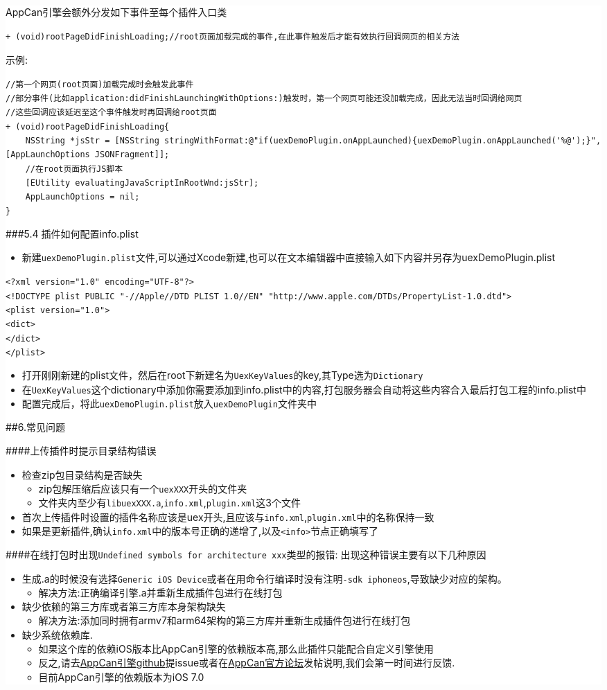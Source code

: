 AppCan引擎会额外分发如下事件至每个插件入口类

```
+ (void)rootPageDidFinishLoading;//root页面加载完成的事件,在此事件触发后才能有效执行回调网页的相关方法
```

示例:

```
//第一个网页(root页面)加载完成时会触发此事件
//部分事件(比如application:didFinishLaunchingWithOptions:)触发时，第一个网页可能还没加载完成，因此无法当时回调给网页
//这些回调应该延迟至这个事件触发时再回调给root页面
+ (void)rootPageDidFinishLoading{
    NSString *jsStr = [NSString stringWithFormat:@"if(uexDemoPlugin.onAppLaunched){uexDemoPlugin.onAppLaunched('%@');}",[AppLaunchOptions JSONFragment]];
    //在root页面执行JS脚本
    [EUtility evaluatingJavaScriptInRootWnd:jsStr];
    AppLaunchOptions = nil;
}
```

###5.4 插件如何配置info.plist

* 新建`uexDemoPlugin.plist`文件,可以通过Xcode新建,也可以在文本编辑器中直接输入如下内容并另存为uexDemoPlugin.plist

```
<?xml version="1.0" encoding="UTF-8"?>
<!DOCTYPE plist PUBLIC "-//Apple//DTD PLIST 1.0//EN" "http://www.apple.com/DTDs/PropertyList-1.0.dtd">
<plist version="1.0">
<dict>
</dict>
</plist>
```

* 打开刚刚新建的plist文件，然后在root下新建名为`UexKeyValues`的key,其Type选为`Dictionary`
* 在`UexKeyValues`这个dictionary中添加你需要添加到info.plist中的内容,打包服务器会自动将这些内容合入最后打包工程的info.plist中
* 配置完成后，将此`uexDemoPlugin.plist`放入`uexDemoPlugin`文件夹中


##6.常见问题

####上传插件时提示目录结构错误

* 检查zip包目录结构是否缺失
	* zip包解压缩后应该只有一个`uexXXX`开头的文件夹
	* 文件夹内至少有`libuexXXX.a`,`info.xml`,`plugin.xml`这3个文件
* 首次上传插件时设置的插件名称应该是uex开头,且应该与`info.xml`,`plugin.xml`中的名称保持一致
* 如果是更新插件,确认`info.xml`中的版本号正确的递增了,以及`<info>`节点正确填写了

####在线打包时出现`Undefined symbols for architecture xxx`类型的报错:
出现这种错误主要有以下几种原因

* 生成.a的时候没有选择`Generic iOS Device`或者在用命令行编译时没有注明`-sdk iphoneos`,导致缺少对应的架构。
	* 解决方法:正确编译引擎.a并重新生成插件包进行在线打包
* 缺少依赖的第三方库或者第三方库本身架构缺失
	* 解决方法:添加同时拥有armv7和arm64架构的第三方库并重新生成插件包进行在线打包
* 缺少系统依赖库.
	* 如果这个库的依赖iOS版本比AppCan引擎的依赖版本高,那么此插件只能配合自定义引擎使用
	* 反之,请去[AppCan引擎github](https://github.com/AppCanOpenSource/appcan-ios/issues)提issue或者在[AppCan官方论坛](http://bbs.AppCan.cn)发帖说明,我们会第一时间进行反馈.
	* 目前AppCan引擎的依赖版本为iOS 7.0
